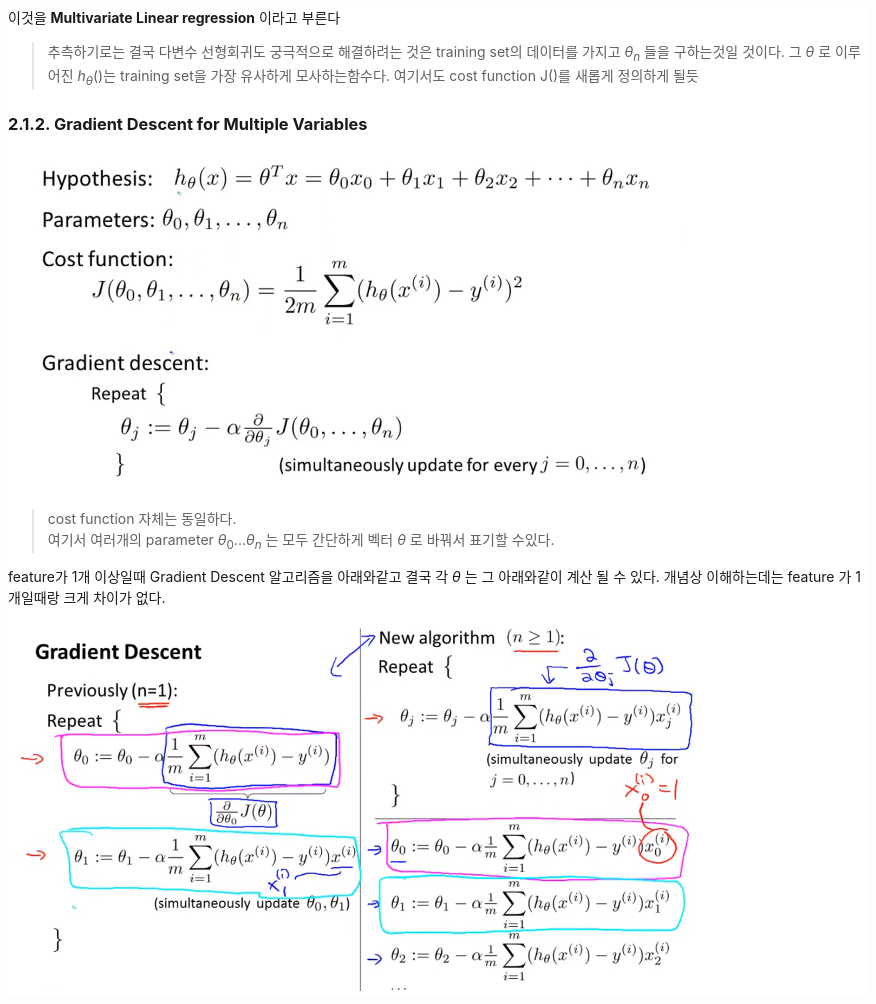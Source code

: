 이것을 __Multivariate Linear regression__ 이라고 부른다    
  
> 추측하기로는 결국 다변수 선형회귀도 궁극적으로 해결하려는 것은  training set의 데이터를 가지고 $\theta_n$ 들을 구하는것일 것이다. 그 $\theta$ 로 이루어진 $h_\theta()$는  training set을 가장 유사하게 모사하는함수다.  여기서도 cost function J()를 새롭게 정의하게 될듯     
  
  
### 2.1.2. Gradient Descent for Multiple Variables    
  
![](img/gd_mul.png)    
![](img/gd_mul2.png)    
> cost function 자체는 동일하다.     
> 여기서 여러개의 parameter $\theta_0 ... \theta_n$ 는 모두 간단하게 벡터 $\theta$ 로 바꿔서 표기할 수있다.      
  
feature가 1개 이상일때 Gradient Descent 알고리즘을 아래와같고 결국 각 $\theta$ 는 그 아래와같이 계산 될 수 있다. 개념상 이해하는데는 feature 가 1개일때랑 크게 차이가 없다.      
  
  
![](img/gd_mul3.png)    
  